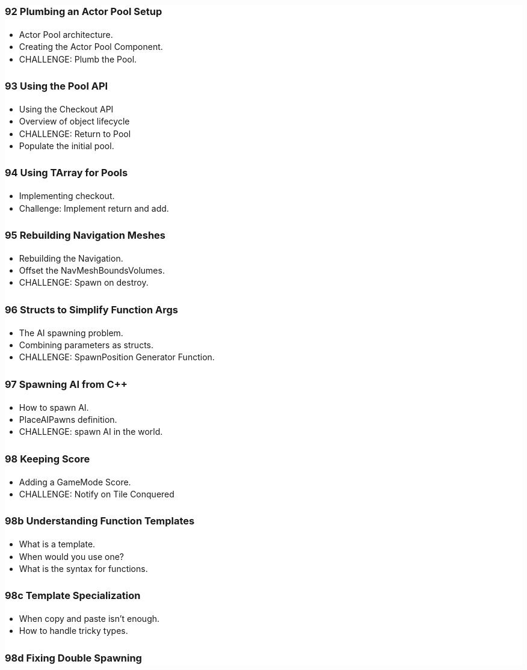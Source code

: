 ### 92 Plumbing an Actor Pool Setup ###

+ Actor Pool architecture.
+ Creating the Actor Pool Component.
+ CHALLENGE: Plumb the Pool.

### 93 Using the Pool API ###

+ Using the Checkout API
+ Overview of object lifecycle
+ CHALLENGE: Return to Pool
+ Populate the initial pool.

### 94 Using TArray for Pools ###

+ Implementing checkout.
+ Challenge: Implement return and add.

### 95 Rebuilding Navigation Meshes ###

+ Rebuilding the Navigation.
+ Offset the NavMeshBoundsVolumes.
+ CHALLENGE: Spawn on destroy.

### 96 Structs to Simplify Function Args ###

+ The AI spawning problem.
+ Combining parameters as structs.
+ CHALLENGE: SpawnPosition Generator Function.

### 97 Spawning AI from C++ ###

+ How to spawn AI.
+ PlaceAIPawns definition.
+ CHALLENGE: spawn AI in the world.

### 98 Keeping Score ###

+ Adding a GameMode Score.
+ CHALLENGE: Notify on Tile Conquered

### 98b Understanding Function Templates ###

+ What is a template.
+ When would you use one?
+ What is the syntax for functions.

### 98c Template Specialization ###

+ When copy and paste isn’t enough.
+ How to handle tricky types.

### 98d Fixing Double Spawning ###
